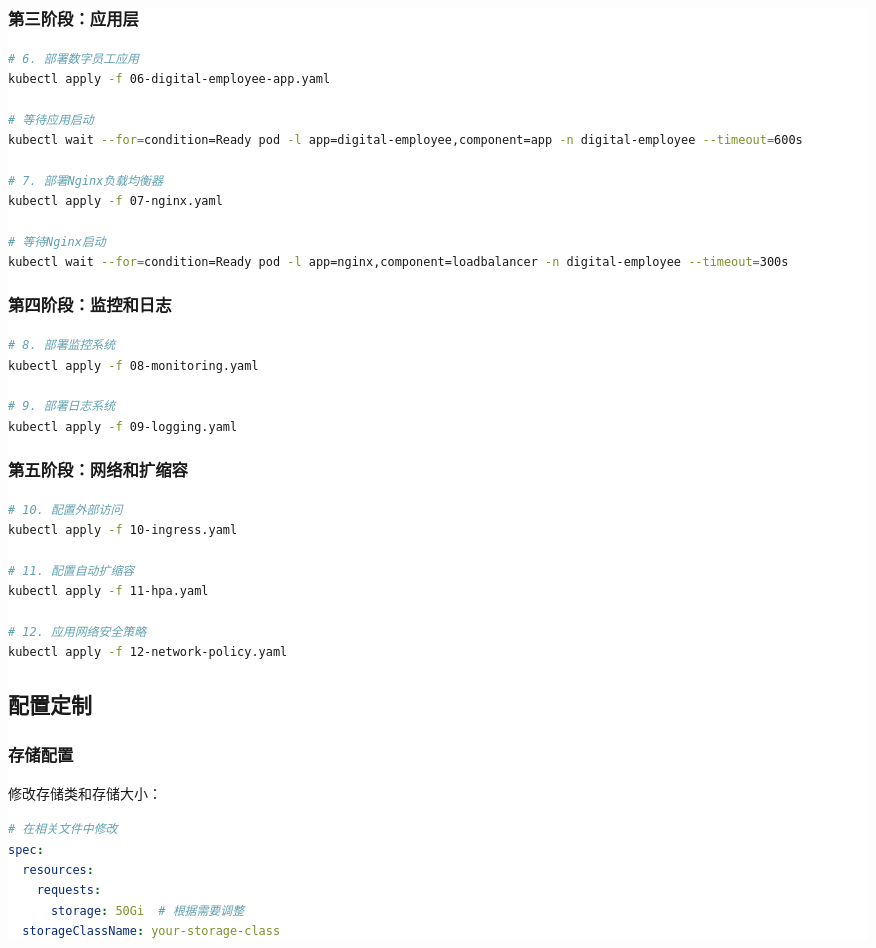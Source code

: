 ### 第三阶段：应用层
```bash
# 6. 部署数字员工应用
kubectl apply -f 06-digital-employee-app.yaml

# 等待应用启动
kubectl wait --for=condition=Ready pod -l app=digital-employee,component=app -n digital-employee --timeout=600s

# 7. 部署Nginx负载均衡器
kubectl apply -f 07-nginx.yaml

# 等待Nginx启动
kubectl wait --for=condition=Ready pod -l app=nginx,component=loadbalancer -n digital-employee --timeout=300s
```

### 第四阶段：监控和日志
```bash
# 8. 部署监控系统
kubectl apply -f 08-monitoring.yaml

# 9. 部署日志系统
kubectl apply -f 09-logging.yaml
```

### 第五阶段：网络和扩缩容
```bash
# 10. 配置外部访问
kubectl apply -f 10-ingress.yaml

# 11. 配置自动扩缩容
kubectl apply -f 11-hpa.yaml

# 12. 应用网络安全策略
kubectl apply -f 12-network-policy.yaml
```

## 配置定制

### 存储配置
修改存储类和存储大小：
```yaml
# 在相关文件中修改
spec:
  resources:
    requests:
      storage: 50Gi  # 根据需要调整
  storageClassName: your-storage-class
```

